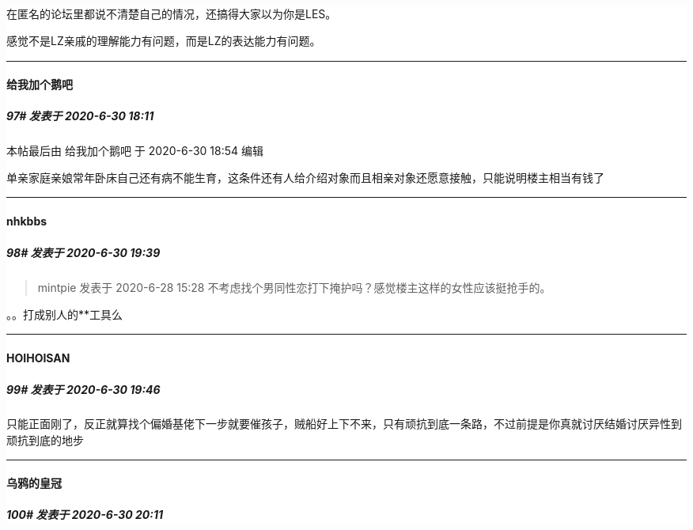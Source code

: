 


在匿名的论坛里都说不清楚自己的情况，还搞得大家以为你是LES。

感觉不是LZ亲戚的理解能力有问题，而是LZ的表达能力有问题。







*****

####  给我加个鹅吧  
##### 97#       发表于 2020-6-30 18:11



 本帖最后由 给我加个鹅吧 于 2020-6-30 18:54 编辑 

单亲家庭亲娘常年卧床自己还有病不能生育，这条件还有人给介绍对象而且相亲对象还愿意接触，只能说明楼主相当有钱了







*****

####  nhkbbs  
##### 98#       发表于 2020-6-30 19:39



<blockquote>mintpie 发表于 2020-6-28 15:28
不考虑找个男同性恋打下掩护吗？感觉楼主这样的女性应该挺抢手的。</blockquote>
。。打成别人的**工具么







*****

####  HOIHOISAN  
##### 99#       发表于 2020-6-30 19:46




只能正面刚了，反正就算找个偏婚基佬下一步就要催孩子，贼船好上下不来，只有顽抗到底一条路，不过前提是你真就讨厌结婚讨厌异性到顽抗到底的地步







*****

####  乌鸦的皇冠  
##### 100#       发表于 2020-6-30 20:11



